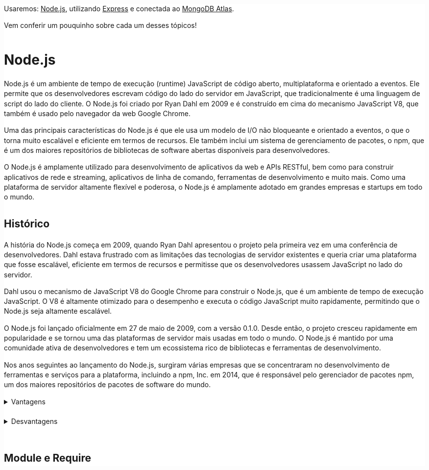 Usaremos: [Node.js](https://nodejs.org/), utilizando [Express](https://www.npmjs.com/package/express) e conectada ao [MongoDB Atlas](https://www.mongodb.com/cloud/atlas/). 

Vem conferir um pouquinho sobre cada um desses tópicos!

# Node.js

Node.js é um ambiente de tempo de execução (runtime) JavaScript de código aberto, multiplataforma e orientado a eventos. Ele permite que os desenvolvedores escrevam código do lado do servidor em JavaScript, que tradicionalmente é uma linguagem de script do lado do cliente. O Node.js foi criado por Ryan Dahl em 2009 e é construído em cima do mecanismo JavaScript V8, que também é usado pelo navegador da web Google Chrome.

Uma das principais características do Node.js é que ele usa um modelo de I/O não bloqueante e orientado a eventos, o que o torna muito escalável e eficiente em termos de recursos. Ele também inclui um sistema de gerenciamento de pacotes, o npm, que é um dos maiores repositórios de bibliotecas de software abertas disponíveis para desenvolvedores.

O Node.js é amplamente utilizado para desenvolvimento de aplicativos da web e APIs RESTful, bem como para construir aplicativos de rede e streaming, aplicativos de linha de comando, ferramentas de desenvolvimento e muito mais. Como uma plataforma de servidor altamente flexível e poderosa, o Node.js é amplamente adotado em grandes empresas e startups em todo o mundo.


## Histórico

A história do Node.js começa em 2009, quando Ryan Dahl apresentou o projeto pela primeira vez em uma conferência de desenvolvedores. Dahl estava frustrado com as limitações das tecnologias de servidor existentes e queria criar uma plataforma que fosse escalável, eficiente em termos de recursos e permitisse que os desenvolvedores usassem JavaScript no lado do servidor.

Dahl usou o mecanismo de JavaScript V8 do Google Chrome para construir o Node.js, que é um ambiente de tempo de execução JavaScript. O V8 é altamente otimizado para o desempenho e executa o código JavaScript muito rapidamente, permitindo que o Node.js seja altamente escalável.

O Node.js foi lançado oficialmente em 27 de maio de 2009, com a versão 0.1.0. Desde então, o projeto cresceu rapidamente em popularidade e se tornou uma das plataformas de servidor mais usadas em todo o mundo. O Node.js é mantido por uma comunidade ativa de desenvolvedores e tem um ecossistema rico de bibliotecas e ferramentas de desenvolvimento.

Nos anos seguintes ao lançamento do Node.js, surgiram várias empresas que se concentraram no desenvolvimento de ferramentas e serviços para a plataforma, incluindo a npm, Inc. em 2014, que é responsável pelo gerenciador de pacotes npm, um dos maiores repositórios de pacotes de software do mundo.
<details><summary>
Vantagens
</summary></details>
<br />

<details><summary>
Desvantagens
</summary></details>
<br />

## Module e Require
